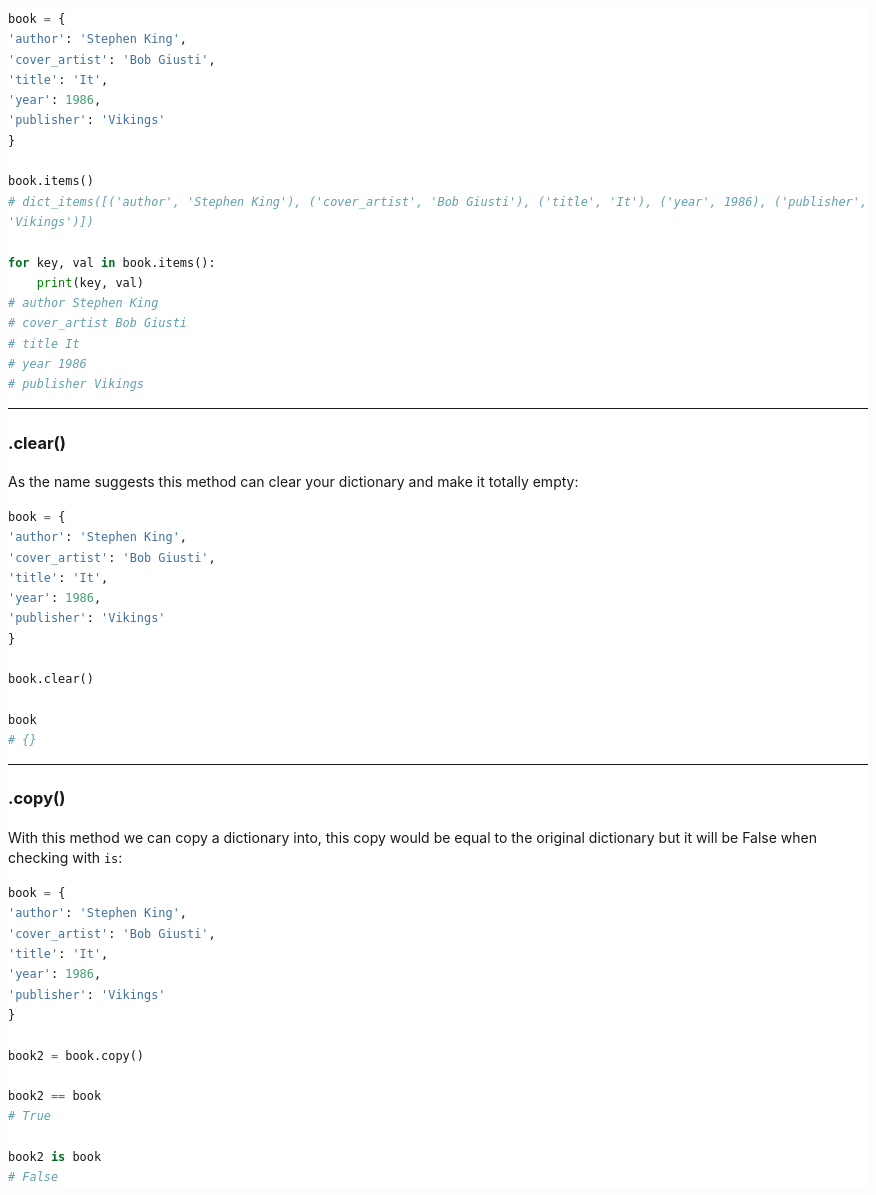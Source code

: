 ```python
book = {
'author': 'Stephen King',
'cover_artist': 'Bob Giusti',
'title': 'It',
'year': 1986,
'publisher': 'Vikings'
}

book.items()
# dict_items([('author', 'Stephen King'), ('cover_artist', 'Bob Giusti'), ('title', 'It'), ('year', 1986), ('publisher', 'Vikings')])

for key, val in book.items():
	print(key, val)
# author Stephen King
# cover_artist Bob Giusti
# title It
# year 1986
# publisher Vikings
```

---

### .clear()

As the name suggests this method can clear your dictionary and make it totally empty:

```python
book = {
'author': 'Stephen King',
'cover_artist': 'Bob Giusti',
'title': 'It',
'year': 1986,
'publisher': 'Vikings'
}

book.clear()

book
# {}
```

---

### .copy()

With this method we can copy a dictionary into, this copy would be equal to the original dictionary but it will be False when checking with `is`:

```python
book = {
'author': 'Stephen King',
'cover_artist': 'Bob Giusti',
'title': 'It',
'year': 1986,
'publisher': 'Vikings'
}

book2 = book.copy()

book2 == book
# True

book2 is book
# False
```